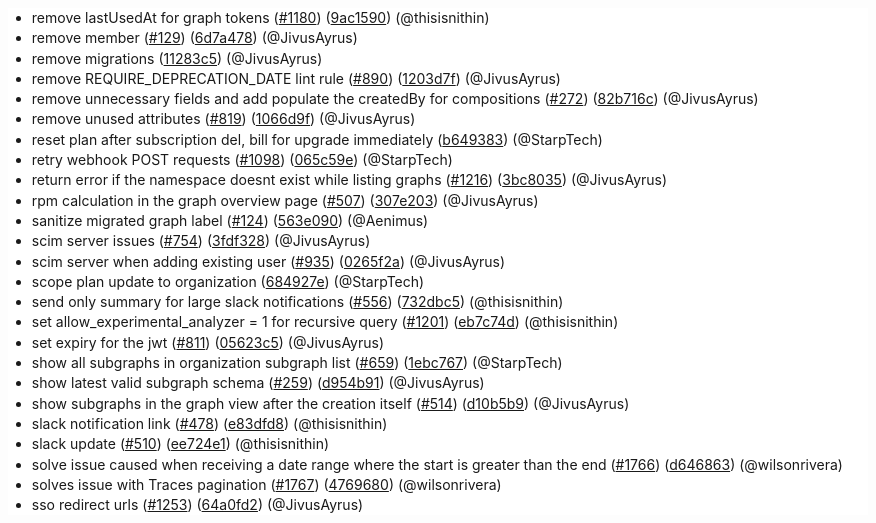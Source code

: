 * remove lastUsedAt for graph tokens ([#1180](https://github.com/LiLawen/cosmo/issues/1180)) ([9ac1590](https://github.com/LiLawen/cosmo/commit/9ac159070f122b45aaa37661143575cfa8fa5b27)) (@thisisnithin)
* remove member ([#129](https://github.com/LiLawen/cosmo/issues/129)) ([6d7a478](https://github.com/LiLawen/cosmo/commit/6d7a4780b3b5da8efe8413f015d9df07f492efef)) (@JivusAyrus)
* remove migrations ([11283c5](https://github.com/LiLawen/cosmo/commit/11283c54e45b063efd95e83cba66f76373b98d91)) (@JivusAyrus)
* remove REQUIRE_DEPRECATION_DATE lint rule ([#890](https://github.com/LiLawen/cosmo/issues/890)) ([1203d7f](https://github.com/LiLawen/cosmo/commit/1203d7f711c35f1bdd8a7ce6bec38dcd1093fff4)) (@JivusAyrus)
* remove unnecessary fields and add populate the createdBy for compositions ([#272](https://github.com/LiLawen/cosmo/issues/272)) ([82b716c](https://github.com/LiLawen/cosmo/commit/82b716cb629e4c84e5cf45461951594abab9df6b)) (@JivusAyrus)
* remove unused attributes ([#819](https://github.com/LiLawen/cosmo/issues/819)) ([1066d9f](https://github.com/LiLawen/cosmo/commit/1066d9fc97f460357434b633ce6be8baa78ae929)) (@JivusAyrus)
* reset plan after subscription del, bill for upgrade immediately ([b649383](https://github.com/LiLawen/cosmo/commit/b649383446bf8a6187a61d795d4237604f401c87)) (@StarpTech)
* retry webhook POST requests ([#1098](https://github.com/LiLawen/cosmo/issues/1098)) ([065c59e](https://github.com/LiLawen/cosmo/commit/065c59e1873a680bf91b626069cece7afeaf1a4b)) (@StarpTech)
* return error if the namespace doesnt exist while listing graphs ([#1216](https://github.com/LiLawen/cosmo/issues/1216)) ([3bc8035](https://github.com/LiLawen/cosmo/commit/3bc80350c3fd0c26f0cbb9b54dfdedf8edc59a70)) (@JivusAyrus)
* rpm calculation in the graph overview page ([#507](https://github.com/LiLawen/cosmo/issues/507)) ([307e203](https://github.com/LiLawen/cosmo/commit/307e203b053ebe9b90a10d0ac10734adbdf398fc)) (@JivusAyrus)
* sanitize migrated graph label ([#124](https://github.com/LiLawen/cosmo/issues/124)) ([563e090](https://github.com/LiLawen/cosmo/commit/563e090adb1ab69fc96153ac226e391a5c609ff0)) (@Aenimus)
* scim server issues ([#754](https://github.com/LiLawen/cosmo/issues/754)) ([3fdf328](https://github.com/LiLawen/cosmo/commit/3fdf32816fde4ffdb3c16e6eb8b2fc9d63ee7e92)) (@JivusAyrus)
* scim server when adding existing user ([#935](https://github.com/LiLawen/cosmo/issues/935)) ([0265f2a](https://github.com/LiLawen/cosmo/commit/0265f2a99dd45d457b7056048d27abce49fbc08b)) (@JivusAyrus)
* scope plan update to organization ([684927e](https://github.com/LiLawen/cosmo/commit/684927ef26ec25450f3bfd022618c831350cd080)) (@StarpTech)
* send only summary for large slack notifications ([#556](https://github.com/LiLawen/cosmo/issues/556)) ([732dbc5](https://github.com/LiLawen/cosmo/commit/732dbc5cdf99c5ab742cf7dcf8339b516956bfdd)) (@thisisnithin)
* set allow_experimental_analyzer = 1 for recursive query ([#1201](https://github.com/LiLawen/cosmo/issues/1201)) ([eb7c74d](https://github.com/LiLawen/cosmo/commit/eb7c74d3c385e4dc2d9587999ef37af5f40cf5ac)) (@thisisnithin)
* set expiry for the jwt ([#811](https://github.com/LiLawen/cosmo/issues/811)) ([05623c5](https://github.com/LiLawen/cosmo/commit/05623c59607a7bcab377e184f96c45374c3b7e27)) (@JivusAyrus)
* show all subgraphs in organization subgraph list ([#659](https://github.com/LiLawen/cosmo/issues/659)) ([1ebc767](https://github.com/LiLawen/cosmo/commit/1ebc767c9f7f6a632fc107c686be63d470993ee1)) (@StarpTech)
* show latest valid subgraph schema ([#259](https://github.com/LiLawen/cosmo/issues/259)) ([d954b91](https://github.com/LiLawen/cosmo/commit/d954b91bd212ae1a33257c662a4ff8a2ac8c2b56)) (@JivusAyrus)
* show subgraphs in the graph view after the creation itself ([#514](https://github.com/LiLawen/cosmo/issues/514)) ([d10b5b9](https://github.com/LiLawen/cosmo/commit/d10b5b973a1788f757249b441d08acbbda6b3f66)) (@JivusAyrus)
* slack notification link ([#478](https://github.com/LiLawen/cosmo/issues/478)) ([e83dfd8](https://github.com/LiLawen/cosmo/commit/e83dfd810cdbfdd927074b727ebab9435e380269)) (@thisisnithin)
* slack update ([#510](https://github.com/LiLawen/cosmo/issues/510)) ([ee724e1](https://github.com/LiLawen/cosmo/commit/ee724e19dc47640c4213ea5d0af0c733bacd9c0b)) (@thisisnithin)
* solve issue caused when receiving a date range where the start is greater than the end ([#1766](https://github.com/LiLawen/cosmo/issues/1766)) ([d646863](https://github.com/LiLawen/cosmo/commit/d64686372251a3f38f53046272b2c4311ff3efac)) (@wilsonrivera)
* solves issue with Traces pagination ([#1767](https://github.com/LiLawen/cosmo/issues/1767)) ([4769680](https://github.com/LiLawen/cosmo/commit/4769680b55e88f6e1d3d056f5f1564fbb14a3212)) (@wilsonrivera)
* sso redirect urls ([#1253](https://github.com/LiLawen/cosmo/issues/1253)) ([64a0fd2](https://github.com/LiLawen/cosmo/commit/64a0fd2103c30995651bdae1fb3f4e32e03b7d8e)) (@JivusAyrus)